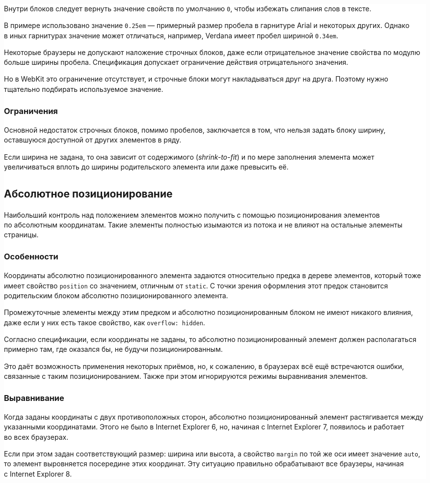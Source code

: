 Внутри блоков следует вернуть значение свойств по умолчанию `0`, чтобы избежать слипания слов в тексте.

В примере использовано значение `0.25em` — примерный размер пробела в гарнитуре Arial и некоторых других. Однако в иных гарнитурах значение может отличаться, например, Verdana имеет пробел шириной `0.34em`.

Некоторые браузеры не допускают наложение строчных блоков, даже если отрицательное значение свойства по модулю больше ширины пробела. Спецификация допускает ограничение действия отрицательного значения.

Но в WebKit это ограничение отсутствует, и строчные блоки могут накладываться друг на друга. Поэтому нужно тщательно подбирать используемое значение.

### Ограничения

Основной недостаток строчных блоков, помимо пробелов, заключается в том, что нельзя задать блоку ширину, оставшуюся доступной от других элементов в ряду.

Если ширина не задана, то она зависит от содержимого (_shrink-to-fit_) и по мере заполнения элемента может увеличиваться вплоть до ширины родительского элемента или даже превысить её.

## Абсолютное позиционирование

Наибольший контроль над положением элементов можно получить с помощью позиционирования элементов по абсолютным координатам. Такие элементы полностью изымаются из потока и не влияют на остальные элементы страницы.

### Особенности

Координаты абсолютно позиционированного элемента задаются относительно предка в дереве элементов, который тоже имеет свойство `position` со значением, отличным от `static`. С точки зрения оформления этот предок становится родительским блоком абсолютно позиционированного элемента.

Промежуточные элементы между этим предком и абсолютно позиционированным блоком не имеют никакого влияния, даже если у них есть такое свойство, как `overflow: hidden`.

Согласно спецификации, если координаты не заданы, то абсолютно позиционированный элемент должен располагаться примерно там, где оказался бы, не будучи позиционированным.

Это даёт возможность применения некоторых приёмов, но, к сожалению, в браузерах всё ещё встречаются ошибки, связанные с таким позиционированием. Также при этом игнорируются режимы выравнивания элементов.

### Выравнивание

Когда заданы координаты с двух противоположных сторон, абсолютно позиционированный элемент растягивается между указанными координатами. Этого не было в Internet Explorer 6, но, начиная с Internet Explorer 7, появилось и работает во всех браузерах.

Если при этом задан соответствующий размер: ширина или высота, а свойство `margin` по той же оси имеет значение `auto`, то элемент выровняется посередине этих координат. Эту ситуацию правильно обрабатывают все браузеры, начиная с Internet Explorer 8.

<figure>